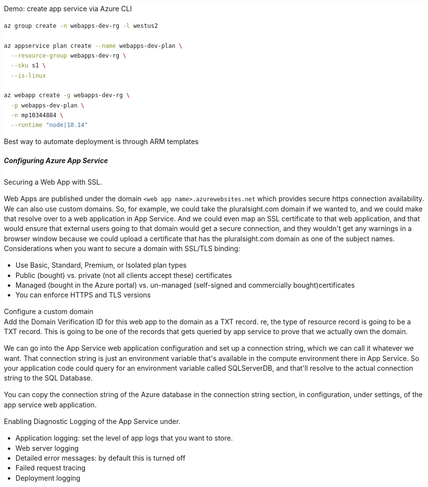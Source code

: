 Demo: create app service via Azure CLI
```sh
az group create -n webapps-dev-rg -l westus2

az appservice plan create --name webapps-dev-plan \
  --resource-group webapps-dev-rg \
  --sku s1 \
  --is-linux
  
az webapp create -g webapps-dev-rg \
  -p webapps-dev-plan \
  -n mp10344884 \
  --runtime "node|10.14"
```

Best way to automate deployment is through ARM templates

##### Configuring Azure App Service

Securing a Web App with SSL.  

Web Apps are published under the domain `<web app name>.azurewebsites.net` which provides secure https connection availability. We can also use custom domains. So, for example, we could take the pluralsight.com domain if we wanted to, and we could make that resolve over to a web application in App Service. And we could even map an SSL certificate to that web application, and that would ensure that external users going to that domain would get a secure connection, and they wouldn't get any warnings in a browser window because we could upload a certificate that has the pluralsight.com domain as one of the subject names. Considerations when you want to secure a domain with SSL/TLS binding:
- Use Basic, Standard, Premium, or Isolated plan types
- Public (bought) vs. private (not all clients accept these) certificates
- Managed (bought in the Azure portal) vs. un-managed (self-signed and commercially bought)certificates
- You can enforce HTTPS and TLS versions

Configure a custom domain  
Add the Domain Verification ID for this web app to the domain as a TXT record. re, the type of resource record is going to be a TXT record. This is going to be one of the records that gets queried by app service to prove that we actually own the domain.

We can go into the App Service web application configuration and set up a connection string, which we can call it whatever we want. That connection string is just an environment variable that's available in the compute environment there in App Service. So your application code could query for an environment variable called SQLServerDB, and that'll resolve to the actual connection string to the SQL Database.

You can copy the connection string of the Azure database in the connection string section, in configuration, under settings, of the app service web application.

Enabling Diagnostic Logging of the App Service under.  
- Application logging: set the level of app logs that you want to store.
- Web server logging
- Detailed error messages: by default this is turned off
- Failed request tracing
- Deployment logging
